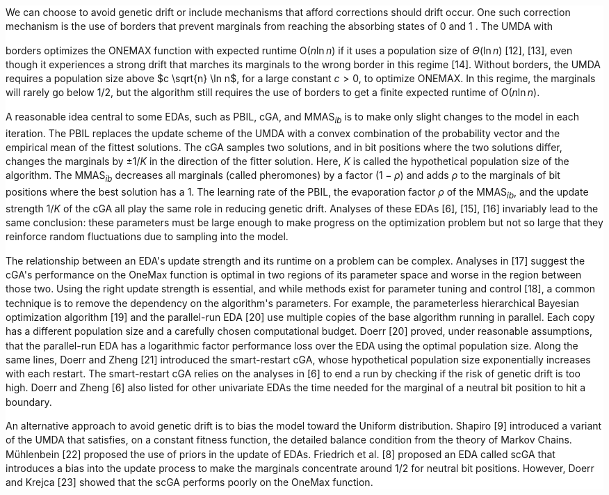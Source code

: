 
We can choose to avoid genetic drift or include mechanisms that afford corrections should drift occur. One such correction mechanism is the use of borders that prevent marginals from reaching the absorbing states of 0 and 1 . The UMDA with


[^0]:    Manuscript received 1 May 2022; revised 3 October 2022, 22 November 2022, and 5 December 2022; accepted 9 December 2022. Date of publication 14 December 2022; date of current version 1 December 2023. (Corresponding author: Adetunji David Ajimakin.)
    The authors are with the Department of Computer Science and Automation, Indian Institute of Science, Bengaluru 560012, India (e-mail: ajimakind@ iisc.ac.in; susheela@iisc.ac.in).

    Color versions of one or more figures in this article are available at https://doi.org/10.1109/TEVC.2022.3229038.

    Digital Object Identifier 10.1109/TEVC. 2022.3229038

borders optimizes the ONEMAX function with expected runtime $\mathrm{O}(n \ln n)$ if it uses a population size of $\Theta(\ln n)$ [12], [13], even though it experiences a strong drift that marches its marginals to the wrong border in this regime [14]. Without borders, the UMDA requires a population size above $c \sqrt{n} \ln n$, for a large constant $c>0$, to optimize ONEMAX. In this regime, the marginals will rarely go below $1 / 2$, but the algorithm still requires the use of borders to get a finite expected runtime of $\mathrm{O}(n \ln n)$.

A reasonable idea central to some EDAs, such as PBIL, cGA, and $\mathrm{MMAS}_{i b}$ is to make only slight changes to the model in each iteration. The PBIL replaces the update scheme of the UMDA with a convex combination of the probability vector and the empirical mean of the fittest solutions. The cGA samples two solutions, and in bit positions where the two solutions differ, changes the marginals by $\pm 1 / K$ in the direction of the fitter solution. Here, $K$ is called the hypothetical population size of the algorithm. The $\mathrm{MMAS}_{i b}$ decreases all marginals (called pheromones) by a factor $(1-\rho)$ and adds $\rho$ to the marginals of bit positions where the best solution has a 1. The learning rate of the PBIL, the evaporation factor $\rho$ of the $\mathrm{MMAS}_{i b}$, and the update strength $1 / K$ of the cGA all play the same role in reducing genetic drift. Analyses of these EDAs [6], [15], [16] invariably lead to the same conclusion: these parameters must be large enough to make progress on the optimization problem but not so large that they reinforce random fluctuations due to sampling into the model.

The relationship between an EDA's update strength and its runtime on a problem can be complex. Analyses in [17] suggest the cGA's performance on the OneMax function is optimal in two regions of its parameter space and worse in the region between those two. Using the right update strength is essential, and while methods exist for parameter tuning and control [18], a common technique is to remove the dependency on the algorithm's parameters. For example, the parameterless hierarchical Bayesian optimization algorithm [19] and the parallel-run EDA [20] use multiple copies of the base algorithm running in parallel. Each copy has a different population size and a carefully chosen computational budget. Doerr [20] proved, under reasonable assumptions, that the parallel-run EDA has a logarithmic factor performance loss over the EDA using the optimal population size. Along the same lines, Doerr and Zheng [21] introduced the smart-restart cGA, whose hypothetical population size exponentially increases with each restart. The smart-restart cGA relies on the analyses in [6] to end a run by checking if the risk of genetic drift is too high. Doerr and Zheng [6] also listed for other univariate EDAs the time needed for the marginal of a neutral bit position to hit a boundary.

An alternative approach to avoid genetic drift is to bias the model toward the Uniform distribution. Shapiro [9] introduced a variant of the UMDA that satisfies, on a constant fitness function, the detailed balance condition from the theory of Markov Chains. Mühlenbein [22] proposed the use of priors in the update of EDAs. Friedrich et al. [8] proposed an EDA called scGA that introduces a bias into the update process to make the marginals concentrate around $1 / 2$ for neutral bit
positions. However, Doerr and Krejca [23] showed that the scGA performs poorly on the OneMax function.


[^0]:    ${ }^{1}$ https://github.com/adetunji-david/cgea-experiment